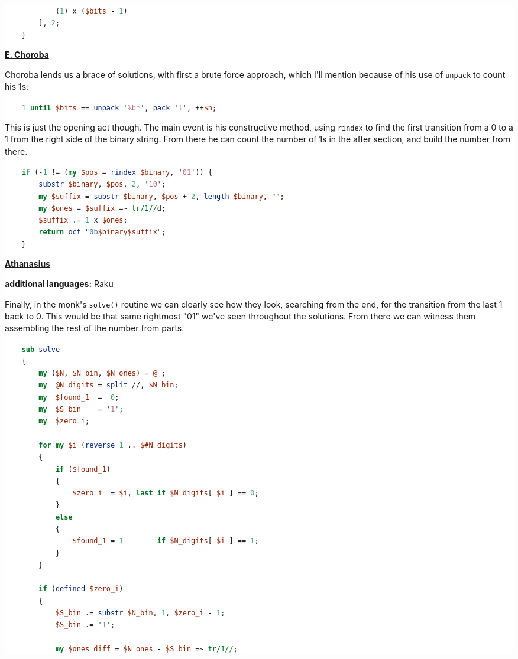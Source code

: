 ```perl
            (1) x ($bits - 1)
        ], 2;
    }
```

[**E. Choroba**](https://github.com/manwar/perlweeklychallenge-club/blob/master/challenge-114/e-choroba/perl/ch-2.pl)

Choroba lends us a brace of solutions, with first a brute force approach, which I'll mention because of his use of `unpack` to count his 1s:

```perl
    1 until $bits == unpack '%b*', pack 'l', ++$n;
```

This is just the opening act though. The main event is his constructive method, using `rindex` to find the first transition from a 0 to a 1 from the right side of the binary string. From there he can count the number of 1s in the after section, and build the number from there.

```perl
    if (-1 != (my $pos = rindex $binary, '01')) {
        substr $binary, $pos, 2, '10';
        my $suffix = substr $binary, $pos + 2, length $binary, "";
        my $ones = $suffix =~ tr/1//d;
        $suffix .= 1 x $ones;
        return oct "0b$binary$suffix";
    }
```

[**Athanasius**](https://github.com/manwar/perlweeklychallenge-club/blob/master/challenge-114/athanasius/perl/ch-2.pl)

**additional languages:**
[Raku](https://github.com/manwar/perlweeklychallenge-club/blob/master/challenge-114/athanasius/raku/ch-2.raku)

Finally, in the monk's `solve()` routine we can clearly see how they look, searching from the end, for the transition from the last 1 back to 0. This would be that same rightmost "01" we've seen throughout the solutions. From there we can witness them assembling the rest of the number from parts.

```perl
    sub solve
    {
        my ($N, $N_bin, $N_ones) = @_;
        my  @N_digits = split //, $N_bin;
        my  $found_1  =  0;
        my  $S_bin    = '1';
        my  $zero_i;

        for my $i (reverse 1 .. $#N_digits)
        {
            if ($found_1)
            {
                $zero_i  = $i, last if $N_digits[ $i ] == 0;
            }
            else
            {
                $found_1 = 1        if $N_digits[ $i ] == 1;
            }
        }

        if (defined $zero_i)
        {
            $S_bin .= substr $N_bin, 1, $zero_i - 1;
            $S_bin .= '1';

            my $ones_diff = $N_ones - $S_bin =~ tr/1//;

```